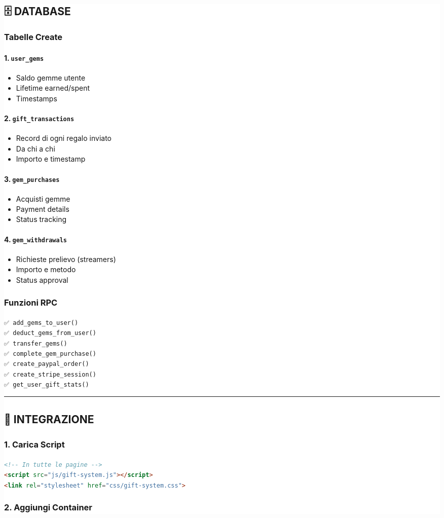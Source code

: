 
## 🗄️ DATABASE

### Tabelle Create

#### 1. `user_gems`
- Saldo gemme utente
- Lifetime earned/spent
- Timestamps

#### 2. `gift_transactions`
- Record di ogni regalo inviato
- Da chi a chi
- Importo e timestamp

#### 3. `gem_purchases`
- Acquisti gemme
- Payment details
- Status tracking

#### 4. `gem_withdrawals`
- Richieste prelievo (streamers)
- Importo e metodo
- Status approval

### Funzioni RPC

```sql
✅ add_gems_to_user()
✅ deduct_gems_from_user()
✅ transfer_gems()
✅ complete_gem_purchase()
✅ create_paypal_order()
✅ create_stripe_session()
✅ get_user_gift_stats()
```

---

## 🔧 INTEGRAZIONE

### 1. Carica Script

```html
<!-- In tutte le pagine -->
<script src="js/gift-system.js"></script>
<link rel="stylesheet" href="css/gift-system.css">
```

### 2. Aggiungi Container
